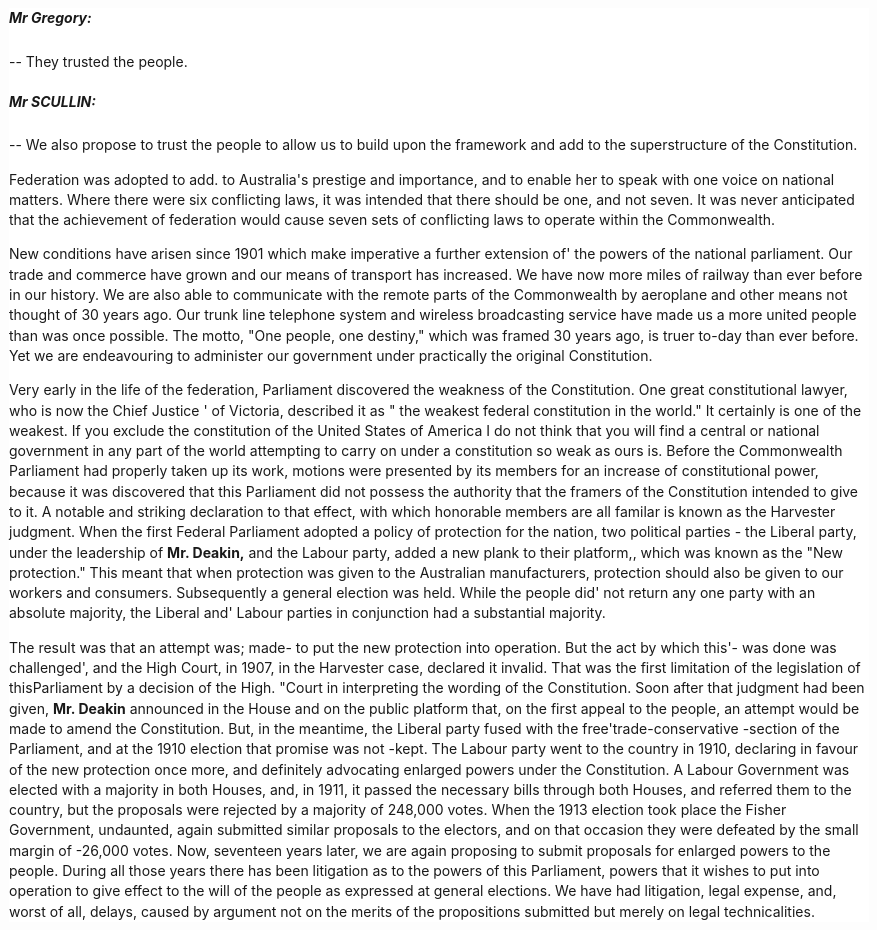 ##### Mr Gregory:

-- They trusted the people. 

##### Mr SCULLIN:

-- We also propose to trust the people to allow us to build upon the framework and add to the superstructure of the Constitution. 

Federation was adopted to add. to Australia's prestige and importance, and to enable her to speak with one voice on national matters. Where there were six conflicting laws, it was intended that there should be one, and not seven. It was never anticipated that the achievement of federation would cause seven sets of conflicting laws to operate within the Commonwealth. 

New conditions have arisen since 1901 which make imperative a further extension of' the powers of the national parliament. Our trade and commerce have grown and our means of transport has increased. We have now more miles of railway than ever before in our history. We are also able to communicate with the remote parts of the Commonwealth by aeroplane and other means not thought of 30 years ago. Our trunk line telephone system and wireless broadcasting service have made us a more united people than was once possible. The motto, "One people, one destiny," which was framed 30 years ago, is truer to-day than ever before. Yet we are endeavouring to administer our government under practically the original Constitution. 

Very early in the life of the federation, Parliament discovered the weakness of the Constitution. One great constitutional lawyer, who is now the Chief Justice ' of Victoria, described it as " the weakest federal constitution in the world." It certainly is one of the weakest. If you exclude the constitution of the United States of America I do not think that you will find a central or national government in any part of the world attempting to carry on under a constitution so weak as ours is. Before the Commonwealth Parliament had properly taken up its work, motions were presented by its members for an increase of constitutional power, because it was discovered that this Parliament did not possess the authority that the framers of the Constitution intended to give to it. A notable and striking declaration to that effect, with which honorable members are all  familar  is known as the Harvester judgment. When the first Federal Parliament adopted a policy of protection for the nation, two political parties - the Liberal party, under the leadership of  **Mr. Deakin,**  and the Labour party, added a new plank to their platform,, which was known as the "New protection." This meant that when protection was given to the Australian manufacturers, protection should also be given to our workers and consumers. Subsequently a general election was held. While the people did' not return any one party with an absolute majority, the Liberal and' Labour parties in conjunction had a substantial majority. 

The result was that an attempt was; made- to put the new protection into operation. But the act by which this'- was done was challenged', and the High Court, in 1907, in the Harvester case, declared it invalid. That was the first limitation of the legislation of thisParliament by a decision of the High. "Court in interpreting the wording of the Constitution. Soon after that judgment had been given,  **Mr. Deakin**  announced in the House and on the public platform that, on the first appeal to the people, an attempt would be made to amend the Constitution. But, in the meantime, the Liberal party fused with the free'trade-conservative -section of the Parliament, and at the 1910 election that promise was not -kept. The Labour party went to the country in 1910, declaring in favour of the new protection once more, and definitely advocating enlarged powers under the Constitution. A Labour Government was elected with a majority in both Houses, and, in 1911, it passed the necessary bills through both Houses, and referred them to the country, but the proposals were rejected by a majority of 248,000 votes. When the 1913 election took place the Fisher Government, undaunted, again submitted similar proposals to the electors, and on that occasion they were defeated by the small margin of -26,000 votes. Now, seventeen years later, we are again proposing to submit proposals for enlarged powers to the people. During all those years there has been litigation as to the powers of this Parliament, powers that it wishes to put into operation to give effect to the will of the people as expressed at general elections. We have had litigation, legal expense, and, worst of all, delays, caused by argument not on the merits of the propositions submitted but merely on legal technicalities. 
